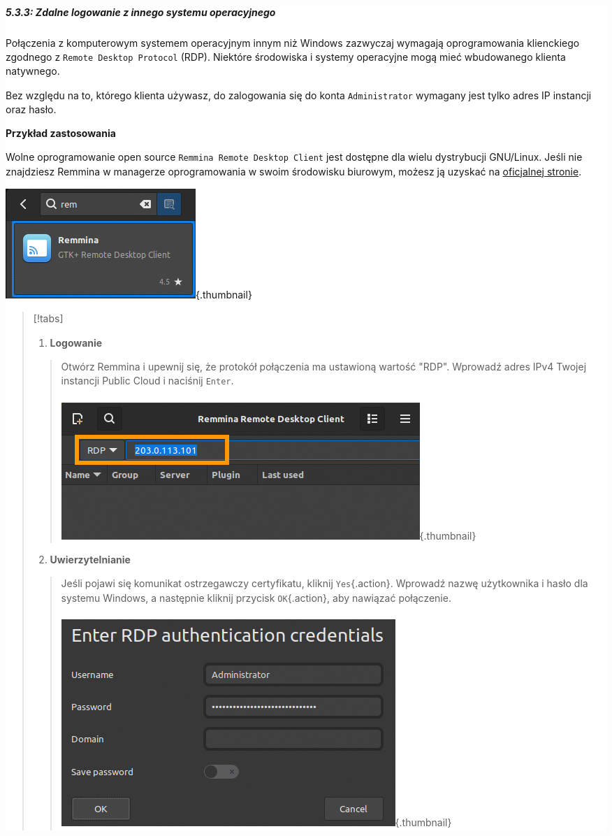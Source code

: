 <a name="login-other"></a>

##### 5.3.3: Zdalne logowanie z innego systemu operacyjnego

Połączenia z komputerowym systemem operacyjnym innym niż Windows zazwyczaj wymagają oprogramowania klienckiego zgodnego z `Remote Desktop Protocol` (RDP). Niektóre środowiska i systemy operacyjne mogą mieć wbudowanego klienta natywnego.

Bez względu na to, którego klienta używasz, do zalogowania się do konta `Administrator` wymagany jest tylko adres IP instancji oraz hasło.

**Przykład zastosowania**

Wolne oprogramowanie open source `Remmina Remote Desktop Client` jest dostępne dla wielu dystrybucji GNU/Linux. Jeśli nie znajdziesz Remmina w managerze oprogramowania w swoim środowisku biurowym, możesz ją uzyskać na [oficjalnej stronie](https://remmina.org/).

![Linux remote](images/24-rem-connect01.png){.thumbnail}<br>

> [!tabs]
> 1. **Logowanie**
>>
>> Otwórz Remmina i upewnij się, że protokół połączenia ma ustawioną wartość "RDP". Wprowadź adres IPv4 Twojej instancji Public Cloud i naciśnij `Enter`.<br><br>
>>![linux remote](images/24-rem-connect02.png){.thumbnail}<br>
>>
> 2. **Uwierzytelnianie**
>>
>> Jeśli pojawi się komunikat ostrzegawczy certyfikatu, kliknij `Yes`{.action}. Wprowadź nazwę użytkownika i hasło dla systemu Windows, a następnie kliknij przycisk `OK`{.action}, aby nawiązać połączenie.<br><br>
>>![linux remote](images/24-rem-connect03.png){.thumbnail}<br>